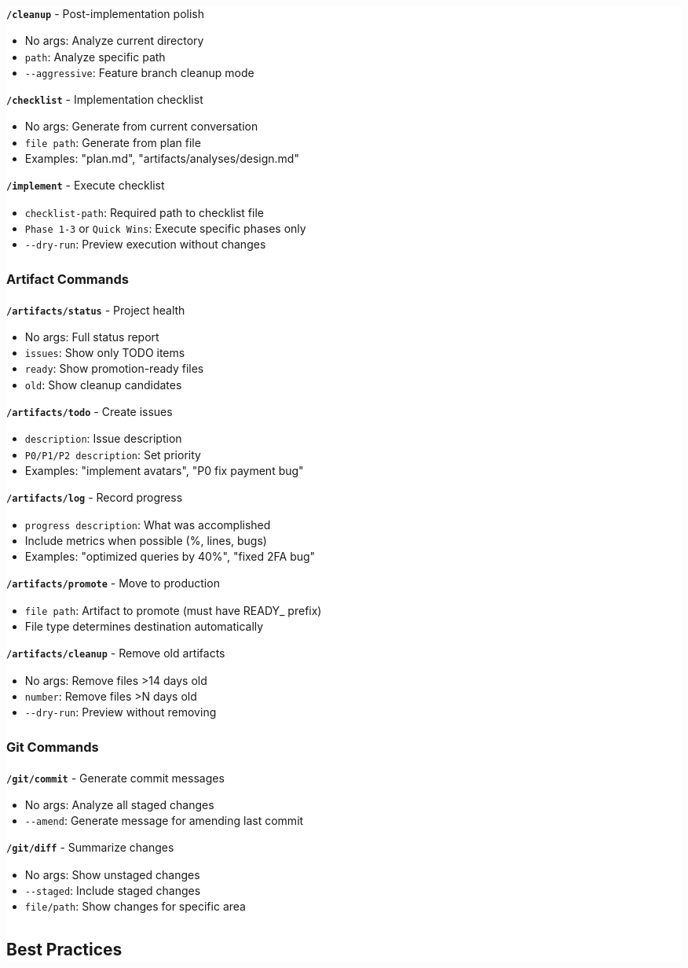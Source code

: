 **`/cleanup`** - Post-implementation polish
- No args: Analyze current directory
- `path`: Analyze specific path
- `--aggressive`: Feature branch cleanup mode

**`/checklist`** - Implementation checklist
- No args: Generate from current conversation
- `file path`: Generate from plan file
- Examples: "plan.md", "artifacts/analyses/design.md"

**`/implement`** - Execute checklist
- `checklist-path`: Required path to checklist file
- `Phase 1-3` or `Quick Wins`: Execute specific phases only
- `--dry-run`: Preview execution without changes

### Artifact Commands

**`/artifacts/status`** - Project health
- No args: Full status report
- `issues`: Show only TODO items
- `ready`: Show promotion-ready files
- `old`: Show cleanup candidates

**`/artifacts/todo`** - Create issues
- `description`: Issue description
- `P0/P1/P2 description`: Set priority
- Examples: "implement avatars", "P0 fix payment bug"

**`/artifacts/log`** - Record progress
- `progress description`: What was accomplished
- Include metrics when possible (%, lines, bugs)
- Examples: "optimized queries by 40%", "fixed 2FA bug"

**`/artifacts/promote`** - Move to production
- `file path`: Artifact to promote (must have READY_ prefix)
- File type determines destination automatically

**`/artifacts/cleanup`** - Remove old artifacts
- No args: Remove files >14 days old
- `number`: Remove files >N days old
- `--dry-run`: Preview without removing

### Git Commands

**`/git/commit`** - Generate commit messages
- No args: Analyze all staged changes
- `--amend`: Generate message for amending last commit

**`/git/diff`** - Summarize changes
- No args: Show unstaged changes
- `--staged`: Include staged changes
- `file/path`: Show changes for specific area

## Best Practices
